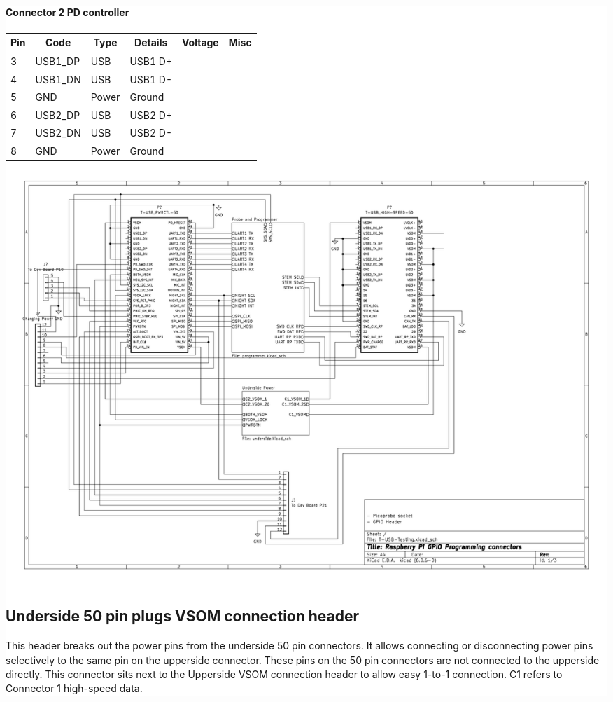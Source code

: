 
#### Connector 2 PD controller

| Pin | Code         | Type     | Details                              | Voltage | Misc    |
|-----|--------------|----------|--------------------------------------|---------|---------|
| 3   | USB1_DP      | USB      | USB1 D+                              |         |         |
| 4   | USB1_DN      | USB      | USB1 D-                              |         |         |
| 5   | GND          | Power    | Ground                               |         |         |
| 6   | USB2_DP      | USB      | USB2 D+                              |         |         |
| 7   | USB2_DN      | USB      | USB2 D-                              |         |         |
| 8   | GND          | Power    | Ground                               |         |         |


![Board schematic](./T-USB-Testing-schema.png)
 

## Underside 50 pin plugs VSOM connection header

This header breaks out the power pins from the underside 50 pin connectors. 
It allows connecting or disconnecting power pins selectively to the same pin on the upperside connector.
These pins on the 50 pin connectors are not connected to the upperside directly.
This connector sits next to the Upperside VSOM connection header to allow easy 1-to-1 connection.
C1 refers to Connector 1 high-speed data.
